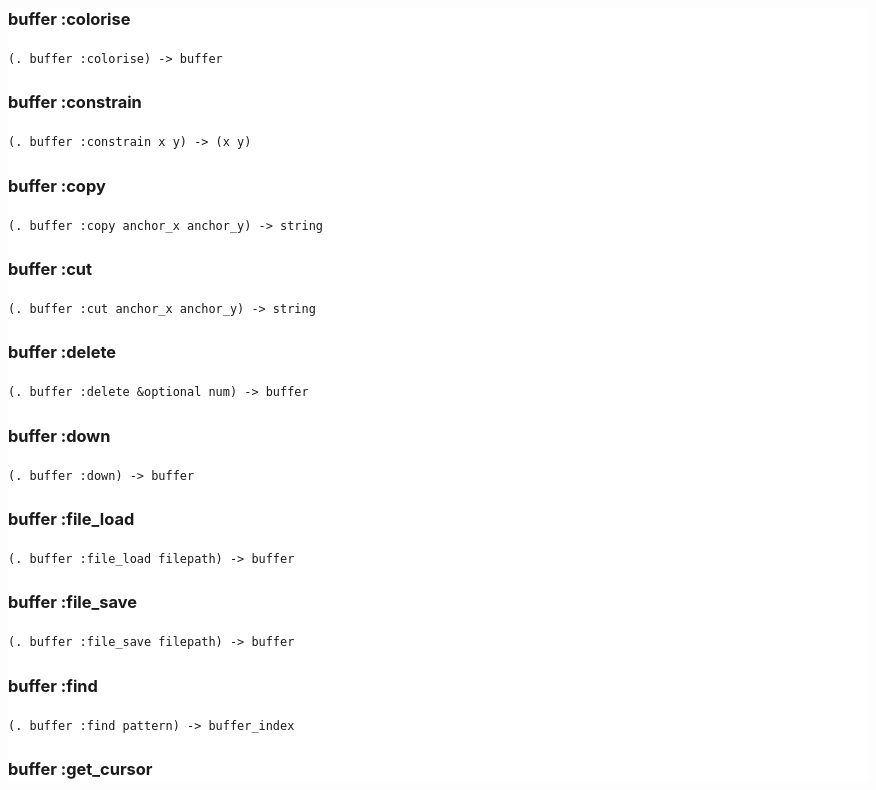 ### buffer :colorise

```code
(. buffer :colorise) -> buffer
```

### buffer :constrain

```code
(. buffer :constrain x y) -> (x y)
```

### buffer :copy

```code
(. buffer :copy anchor_x anchor_y) -> string
```

### buffer :cut

```code
(. buffer :cut anchor_x anchor_y) -> string
```

### buffer :delete

```code
(. buffer :delete &optional num) -> buffer
```

### buffer :down

```code
(. buffer :down) -> buffer
```

### buffer :file_load

```code
(. buffer :file_load filepath) -> buffer
```

### buffer :file_save

```code
(. buffer :file_save filepath) -> buffer
```

### buffer :find

```code
(. buffer :find pattern) -> buffer_index
```

### buffer :get_cursor
